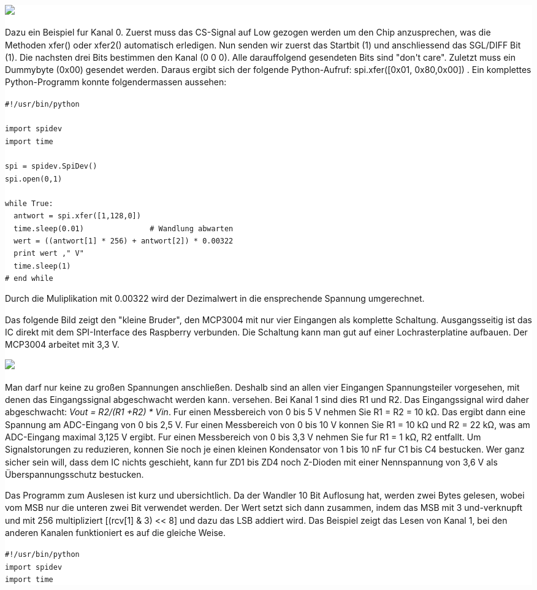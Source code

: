 ![](http://www.netzmafia.de/skripten/hardware/RasPi/mcp3008_conf.gif)

Dazu ein Beispiel fur Kanal 0. Zuerst muss das CS-Signal auf Low gezogen werden um den Chip anzusprechen, was die Methoden xfer() oder xfer2() automatisch erledigen. Nun senden wir zuerst das Startbit (1) und anschliessend das SGL/DIFF Bit (1). Die nachsten drei Bits bestimmen den Kanal (0 0 0). Alle darauffolgend gesendeten Bits sind "don't care". Zuletzt muss ein Dummybyte (0x00) gesendet werden. Daraus ergibt sich der folgende Python-Aufruf: spi.xfer([0x01, 0x80,0x00]) . Ein komplettes Python-Programm konnte folgendermassen aussehen:
    
    
    #!/usr/bin/python
    
    import spidev
    import time
    
    spi = spidev.SpiDev()
    spi.open(0,1)
    
    while True:
      antwort = spi.xfer([1,128,0])
      time.sleep(0.01)               # Wandlung abwarten
      wert = ((antwort[1] * 256) + antwort[2]) * 0.00322
      print wert ," V"
      time.sleep(1)
    # end while
    

Durch die Muliplikation mit 0.00322 wird der Dezimalwert in die ensprechende Spannung umgerechnet.

Das folgende Bild zeigt den "kleine Bruder", den MCP3004 mit nur vier Eingangen als komplette Schaltung. Ausgangsseitig ist das IC direkt mit dem SPI-Interface des Raspberry verbunden. Die Schaltung kann man gut auf einer Lochrasterplatine aufbauen. Der MCP3004 arbeitet mit 3,3 V.

![](http://www.netzmafia.de/skripten/hardware/RasPi/mcp3004.gif)

Man darf nur keine zu großen Spannungen anschließen. Deshalb sind an allen vier Eingangen Spannungsteiler vorgesehen, mit denen das Eingangssignal abgeschwacht werden kann. versehen. Bei Kanal 1 sind dies R1 und R2. Das Eingangssignal wird daher abgeschwacht: _Vout = R2/(R1 +R2) * Vin_. Fur einen Messbereich von 0 bis 5 V nehmen Sie R1 = R2 = 10 kΩ. Das ergibt dann eine Spannung am ADC-Eingang von 0 bis 2,5 V. Fur einen Messbereich von 0 bis 10 V konnen Sie R1 = 10 kΩ und R2 = 22 kΩ, was am ADC-Eingang maximal 3,125 V ergibt. Fur einen Messbereich von 0 bis 3,3 V nehmen Sie fur R1 = 1 kΩ, R2 entfallt. Um Signalstorungen zu reduzieren, konnen Sie noch je einen kleinen Kondensator von 1 bis 10 nF fur C1 bis C4 bestucken. Wer ganz sicher sein will, dass dem IC nichts geschieht, kann fur ZD1 bis ZD4 noch Z-Dioden mit einer Nennspannung von 3,6 V als Überspannungsschutz bestucken.

Das Programm zum Auslesen ist kurz und ubersichtlich. Da der Wandler 10 Bit Auflosung hat, werden zwei Bytes gelesen, wobei vom MSB nur die unteren zwei Bit verwendet werden. Der Wert setzt sich dann zusammen, indem das MSB mit 3 und-verknupft und mit 256 multipliziert [(rcv[1] & 3) << 8] und dazu das LSB addiert wird. Das Beispiel zeigt das Lesen von Kanal 1, bei den anderen Kanalen funktioniert es auf die gleiche Weise.
    
    
    #!/usr/bin/python
    import spidev
    import time
    